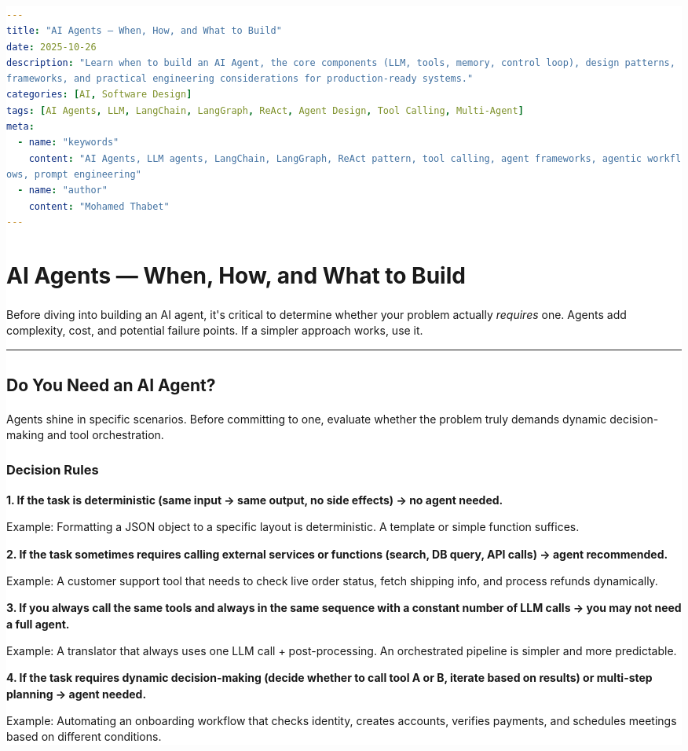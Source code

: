 ```yaml
---
title: "AI Agents — When, How, and What to Build"
date: 2025-10-26
description: "Learn when to build an AI Agent, the core components (LLM, tools, memory, control loop), design patterns, frameworks, and practical engineering considerations for production-ready systems."
categories: [AI, Software Design]
tags: [AI Agents, LLM, LangChain, LangGraph, ReAct, Agent Design, Tool Calling, Multi-Agent]
meta:
  - name: "keywords"
    content: "AI Agents, LLM agents, LangChain, LangGraph, ReAct pattern, tool calling, agent frameworks, agentic workflows, prompt engineering"
  - name: "author"
    content: "Mohamed Thabet"
---
```


# AI Agents — When, How, and What to Build

Before diving into building an AI agent, it's critical to determine whether your problem actually *requires* one. Agents add complexity, cost, and potential failure points. If a simpler approach works, use it.

---

## Do You Need an AI Agent?

Agents shine in specific scenarios. Before committing to one, evaluate whether the problem truly demands dynamic decision-making and tool orchestration.

### Decision Rules

**1. If the task is deterministic (same input → same output, no side effects) → no agent needed.**

Example: Formatting a JSON object to a specific layout is deterministic. A template or simple function suffices.

**2. If the task sometimes requires calling external services or functions (search, DB query, API calls) → agent recommended.**

Example: A customer support tool that needs to check live order status, fetch shipping info, and process refunds dynamically.

**3. If you always call the same tools and always in the same sequence with a constant number of LLM calls → you may not need a full agent.**

Example: A translator that always uses one LLM call + post-processing. An orchestrated pipeline is simpler and more predictable.

**4. If the task requires dynamic decision-making (decide whether to call tool A or B, iterate based on results) or multi-step planning → agent needed.**

Example: Automating an onboarding workflow that checks identity, creates accounts, verifies payments, and schedules meetings based on different conditions.
